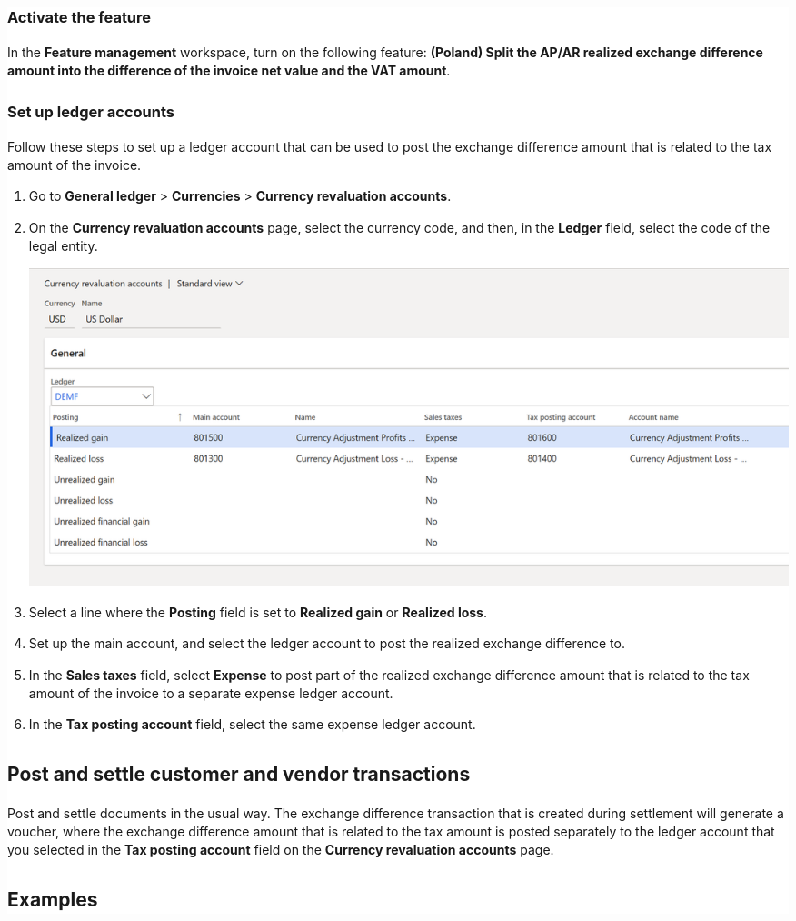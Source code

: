 ### Activate the feature

In the **Feature management** workspace, turn on the following feature: **(Poland) Split the AP/AR realized exchange difference amount into the difference of the invoice net value and the VAT amount**.

### Set up ledger accounts

Follow these steps to set up a ledger account that can be used to post the exchange difference amount that is related to the tax amount of the invoice.

1. Go to **General ledger** \> **Currencies** \> **Currency revaluation accounts**. 
2. On the **Currency revaluation accounts** page, select the currency code, and then, in the **Ledger** field, select the code of the legal entity.

    ![Currency revaluation accounts page](media/Currency-revaluation-accounts.png)

2. Select a line where the **Posting** field is set to **Realized gain** or **Realized loss**.
3. Set up the main account, and select the ledger account to post the realized exchange difference to.
4. In the **Sales taxes** field, select **Expense** to post part of the realized exchange difference amount that is related to the tax amount of the invoice to a separate expense ledger account. 
5. In the **Tax posting account** field, select the same expense ledger account.

## Post and settle customer and vendor transactions

Post and settle documents in the usual way. The exchange difference transaction that is created during settlement will generate a voucher, where the exchange difference amount that is related to the tax amount is posted separately to the ledger account that you selected in the **Tax posting account** field on the **Currency revaluation accounts** page.

## Examples
